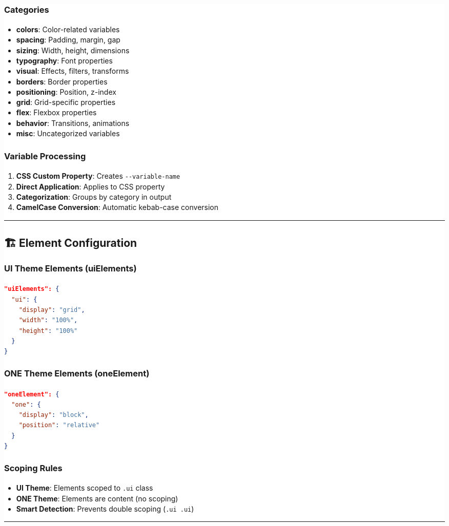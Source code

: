 ### Categories
- **colors**: Color-related variables
- **spacing**: Padding, margin, gap
- **sizing**: Width, height, dimensions
- **typography**: Font properties
- **visual**: Effects, filters, transforms
- **borders**: Border properties
- **positioning**: Position, z-index
- **grid**: Grid-specific properties
- **flex**: Flexbox properties
- **behavior**: Transitions, animations
- **misc**: Uncategorized variables

### Variable Processing
1. **CSS Custom Property**: Creates `--variable-name`
2. **Direct Application**: Applies to CSS property
3. **Categorization**: Groups by category in output
4. **CamelCase Conversion**: Automatic kebab-case conversion

---

## 🏗️ Element Configuration

### UI Theme Elements (uiElements)
```json
"uiElements": {
  "ui": {
    "display": "grid",
    "width": "100%",
    "height": "100%"
  }
}
```

### ONE Theme Elements (oneElement)
```json
"oneElement": {
  "one": {
    "display": "block",
    "position": "relative"
  }
}
```

### Scoping Rules
- **UI Theme**: Elements scoped to `.ui` class
- **ONE Theme**: Elements are content (no scoping)
- **Smart Detection**: Prevents double scoping (`.ui .ui`)

---
